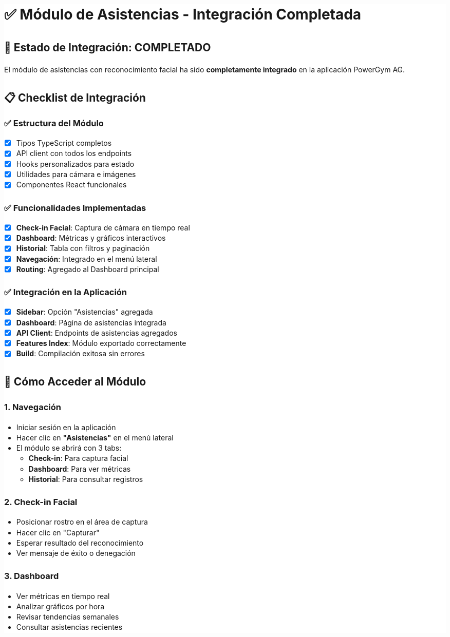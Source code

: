 # ✅ Módulo de Asistencias - Integración Completada

## 🎯 Estado de Integración: **COMPLETADO**

El módulo de asistencias con reconocimiento facial ha sido **completamente integrado** en la aplicación PowerGym AG.

## 📋 Checklist de Integración

### ✅ **Estructura del Módulo**
- [x] Tipos TypeScript completos
- [x] API client con todos los endpoints
- [x] Hooks personalizados para estado
- [x] Utilidades para cámara e imágenes
- [x] Componentes React funcionales

### ✅ **Funcionalidades Implementadas**
- [x] **Check-in Facial**: Captura de cámara en tiempo real
- [x] **Dashboard**: Métricas y gráficos interactivos
- [x] **Historial**: Tabla con filtros y paginación
- [x] **Navegación**: Integrado en el menú lateral
- [x] **Routing**: Agregado al Dashboard principal

### ✅ **Integración en la Aplicación**
- [x] **Sidebar**: Opción "Asistencias" agregada
- [x] **Dashboard**: Página de asistencias integrada
- [x] **API Client**: Endpoints de asistencias agregados
- [x] **Features Index**: Módulo exportado correctamente
- [x] **Build**: Compilación exitosa sin errores

## 🚀 Cómo Acceder al Módulo

### 1. **Navegación**
- Iniciar sesión en la aplicación
- Hacer clic en **"Asistencias"** en el menú lateral
- El módulo se abrirá con 3 tabs:
  - **Check-in**: Para captura facial
  - **Dashboard**: Para ver métricas
  - **Historial**: Para consultar registros

### 2. **Check-in Facial**
- Posicionar rostro en el área de captura
- Hacer clic en "Capturar"
- Esperar resultado del reconocimiento
- Ver mensaje de éxito o denegación

### 3. **Dashboard**
- Ver métricas en tiempo real
- Analizar gráficos por hora
- Revisar tendencias semanales
- Consultar asistencias recientes
